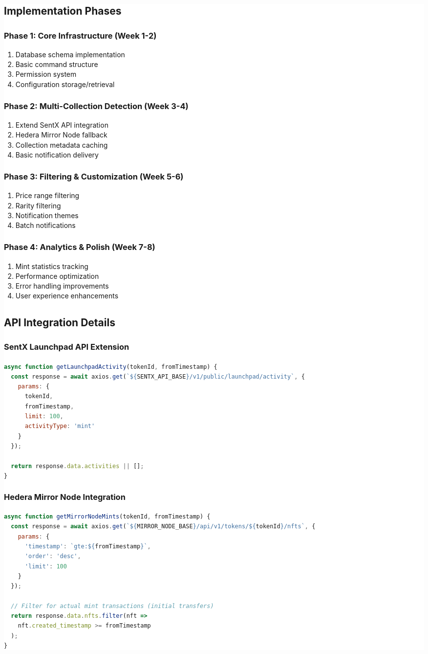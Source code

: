 ## Implementation Phases

### Phase 1: Core Infrastructure (Week 1-2)
1. Database schema implementation
2. Basic command structure
3. Permission system
4. Configuration storage/retrieval

### Phase 2: Multi-Collection Detection (Week 3-4)
1. Extend SentX API integration
2. Hedera Mirror Node fallback
3. Collection metadata caching
4. Basic notification delivery

### Phase 3: Filtering & Customization (Week 5-6)
1. Price range filtering
2. Rarity filtering
3. Notification themes
4. Batch notifications

### Phase 4: Analytics & Polish (Week 7-8)
1. Mint statistics tracking
2. Performance optimization
3. Error handling improvements
4. User experience enhancements

## API Integration Details

### SentX Launchpad API Extension
```javascript
async function getLaunchpadActivity(tokenId, fromTimestamp) {
  const response = await axios.get(`${SENTX_API_BASE}/v1/public/launchpad/activity`, {
    params: {
      tokenId,
      fromTimestamp,
      limit: 100,
      activityType: 'mint'
    }
  });
  
  return response.data.activities || [];
}
```

### Hedera Mirror Node Integration
```javascript
async function getMirrorNodeMints(tokenId, fromTimestamp) {
  const response = await axios.get(`${MIRROR_NODE_BASE}/api/v1/tokens/${tokenId}/nfts`, {
    params: {
      'timestamp': `gte:${fromTimestamp}`,
      'order': 'desc',
      'limit': 100
    }
  });
  
  // Filter for actual mint transactions (initial transfers)
  return response.data.nfts.filter(nft => 
    nft.created_timestamp >= fromTimestamp
  );
}
```
